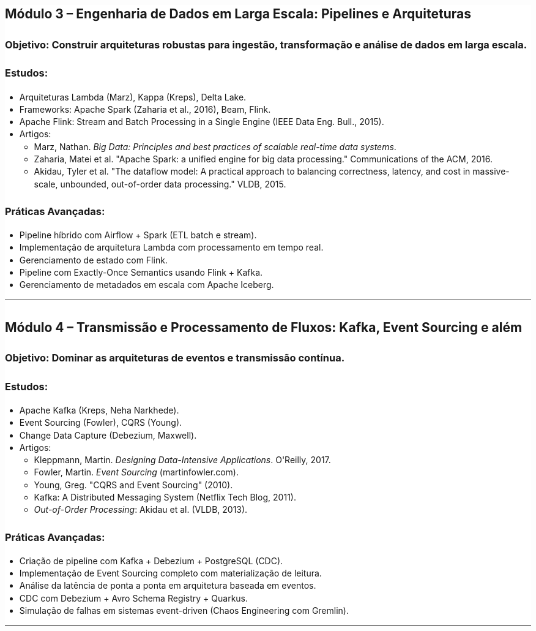 
## **Módulo 3 – Engenharia de Dados em Larga Escala: Pipelines e Arquiteturas**

### **Objetivo:** Construir arquiteturas robustas para ingestão, transformação e análise de dados em larga escala.

### **Estudos:**
- Arquiteturas Lambda (Marz), Kappa (Kreps), Delta Lake.
- Frameworks: Apache Spark (Zaharia et al., 2016), Beam, Flink.
- Apache Flink: Stream and Batch Processing in a Single Engine (IEEE Data Eng. Bull., 2015).
- Artigos:
  - Marz, Nathan. *Big Data: Principles and best practices of scalable real-time data systems*.
  - Zaharia, Matei et al. "Apache Spark: a unified engine for big data processing." Communications of the ACM, 2016.
  - Akidau, Tyler et al. "The dataflow model: A practical approach to balancing correctness, latency, and cost in massive-scale, unbounded, out-of-order data processing." VLDB, 2015.

### **Práticas Avançadas:**
- Pipeline híbrido com Airflow + Spark (ETL batch e stream).
- Implementação de arquitetura Lambda com processamento em tempo real.
- Gerenciamento de estado com Flink.
- Pipeline com Exactly-Once Semantics usando Flink + Kafka.
- Gerenciamento de metadados em escala com Apache Iceberg.

---

## **Módulo 4 – Transmissão e Processamento de Fluxos: Kafka, Event Sourcing e além**

### **Objetivo:** Dominar as arquiteturas de eventos e transmissão contínua.

### **Estudos:**
- Apache Kafka (Kreps, Neha Narkhede).
- Event Sourcing (Fowler), CQRS (Young).
- Change Data Capture (Debezium, Maxwell).
- Artigos:
  - Kleppmann, Martin. *Designing Data-Intensive Applications*. O'Reilly, 2017.
  - Fowler, Martin. *Event Sourcing* (martinfowler.com).
  - Young, Greg. "CQRS and Event Sourcing" (2010).
  - Kafka: A Distributed Messaging System (Netflix Tech Blog, 2011).
  - *Out-of-Order Processing*: Akidau et al. (VLDB, 2013).

### **Práticas Avançadas:**
- Criação de pipeline com Kafka + Debezium + PostgreSQL (CDC).
- Implementação de Event Sourcing completo com materialização de leitura.
- Análise da latência de ponta a ponta em arquitetura baseada em eventos.
- CDC com Debezium + Avro Schema Registry + Quarkus.
- Simulação de falhas em sistemas event-driven (Chaos Engineering com Gremlin).

---